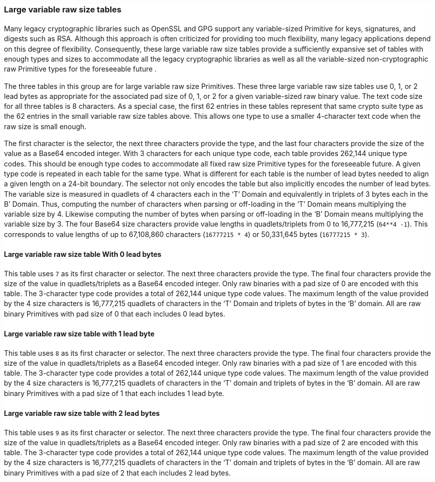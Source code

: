 ### Large variable raw size tables 

Many legacy cryptographic libraries such as OpenSSL and GPG support any variable-sized Primitive for keys, signatures, and digests such as RSA. Although this approach is often criticized for providing too much flexibility, many legacy applications depend on this degree of flexibility. Consequently, these large variable raw size tables provide a sufficiently expansive set of tables with enough types and sizes to accommodate all the legacy cryptographic libraries as well as all the variable-sized non-cryptographic raw Primitive types for the foreseeable future .

The three tables in this group are for large variable raw size Primitives. These three large variable raw size tables use 0, 1, or 2 lead bytes as appropriate for the associated pad size of 0, 1, or 2 for a given variable-sized raw binary value. The text code size for all three tables is 8 characters. As a special case, the first 62 entries in these tables represent that same crypto suite type as the 62 entries in the small variable raw size tables above. This allows one type to use a smaller 4-character text code when the raw size is small enough.

The first character is the selector, the next three characters provide the type, and the last four characters provide the size of the value as a Base64 encoded integer. With 3 characters for each unique type code, each table provides 262,144 unique type codes. This should be enough type codes to accommodate all fixed raw size Primitive types for the foreseeable future.  A given type code is repeated in each table for the same type. What is different for each table is the number of lead bytes needed to align a given length on a 24-bit boundary. The selector not only encodes the table but also implicitly encodes the number of lead bytes. The variable size is measured in quadlets of 4 characters each in the ‘T’ Domain and equivalently in triplets of 3 bytes each in the B’ Domain. Thus, computing the number of characters when parsing or off-loading in the ‘T’ Domain means multiplying the variable size by 4. Likewise computing the number of bytes when parsing or off-loading in the ‘B’ Domain means multiplying the variable size by 3. The four Base64 size characters provide value lengths in quadlets/triplets from 0 to 16,777,215 (`64**4 -1`). This corresponds to value lengths of up to 67,108,860 characters (`16777215 * 4`) or 50,331,645 bytes (`16777215 * 3`).

#### Large variable raw size table With 0 lead bytes

This table uses `7` as its first character or selector. The next three characters provide the type. The final four characters provide the size of the value in quadlets/triplets as a Base64 encoded integer. Only raw binaries with a pad size of 0 are encoded with this table. The 3-character type code provides a total of 262,144 unique type code values. The maximum length of the value provided by the 4 size characters is 16,777,215 quadlets of characters in the ‘T’ Domain and triplets of bytes in the ‘B’ domain. All are raw binary Primitives with pad size of 0 that each includes 0 lead bytes.

#### Large variable raw size table with 1 lead byte

This table uses `8` as its first character or selector. The next three characters provide the type. The final four characters provide the size of the value in quadlets/triplets as a Base64 encoded integer. Only raw binaries with a pad size of 1 are encoded with this table. The 3-character type code provides a total of 262,144 unique type code values. The maximum length of the value provided by the 4 size characters is 16,777,215 quadlets of characters in the ‘T’ domain and triplets of bytes in the ‘B’ domain. All are raw binary Primitives with a pad size of 1 that each includes 1 lead byte.

#### Large variable raw size table with 2 lead bytes

This table uses `9` as its first character or selector. The next three characters provide the type. The final four characters provide the size of the value in quadlets/triplets as a Base64 encoded integer. Only raw binaries with a pad size of 2 are encoded with this table. The 3-character type code provides a total of 262,144 unique type code values. The maximum length of the value provided by the 4 size characters is 16,777,215 quadlets of characters in the ‘T’ domain and triplets of bytes in the ‘B’ domain. All are raw binary Primitives with a pad size of 2 that each includes 2 lead bytes.
